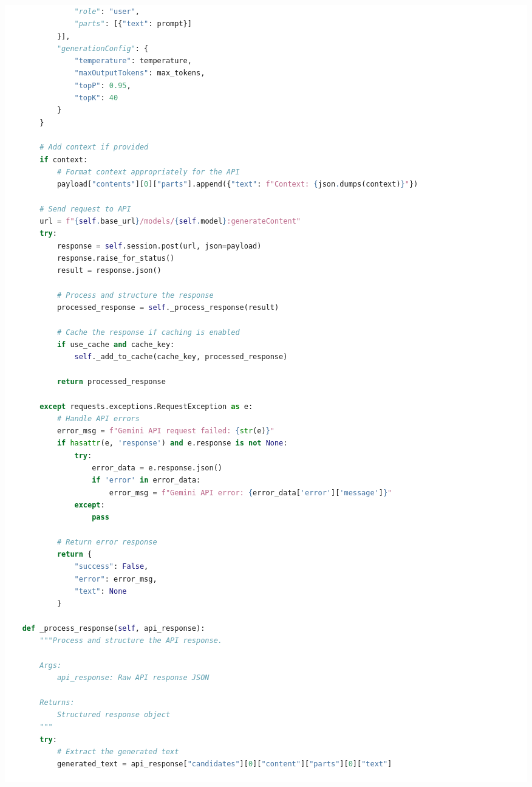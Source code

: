 ```python
                "role": "user",
                "parts": [{"text": prompt}]
            }],
            "generationConfig": {
                "temperature": temperature,
                "maxOutputTokens": max_tokens,
                "topP": 0.95,
                "topK": 40
            }
        }
        
        # Add context if provided
        if context:
            # Format context appropriately for the API
            payload["contents"][0]["parts"].append({"text": f"Context: {json.dumps(context)}"})
        
        # Send request to API
        url = f"{self.base_url}/models/{self.model}:generateContent"
        try:
            response = self.session.post(url, json=payload)
            response.raise_for_status()
            result = response.json()
            
            # Process and structure the response
            processed_response = self._process_response(result)
            
            # Cache the response if caching is enabled
            if use_cache and cache_key:
                self._add_to_cache(cache_key, processed_response)
            
            return processed_response
            
        except requests.exceptions.RequestException as e:
            # Handle API errors
            error_msg = f"Gemini API request failed: {str(e)}"
            if hasattr(e, 'response') and e.response is not None:
                try:
                    error_data = e.response.json()
                    if 'error' in error_data:
                        error_msg = f"Gemini API error: {error_data['error']['message']}"
                except:
                    pass
            
            # Return error response
            return {
                "success": False,
                "error": error_msg,
                "text": None
            }
    
    def _process_response(self, api_response):
        """Process and structure the API response.
        
        Args:
            api_response: Raw API response JSON
            
        Returns:
            Structured response object
        """
        try:
            # Extract the generated text
            generated_text = api_response["candidates"][0]["content"]["parts"][0]["text"]
            
```